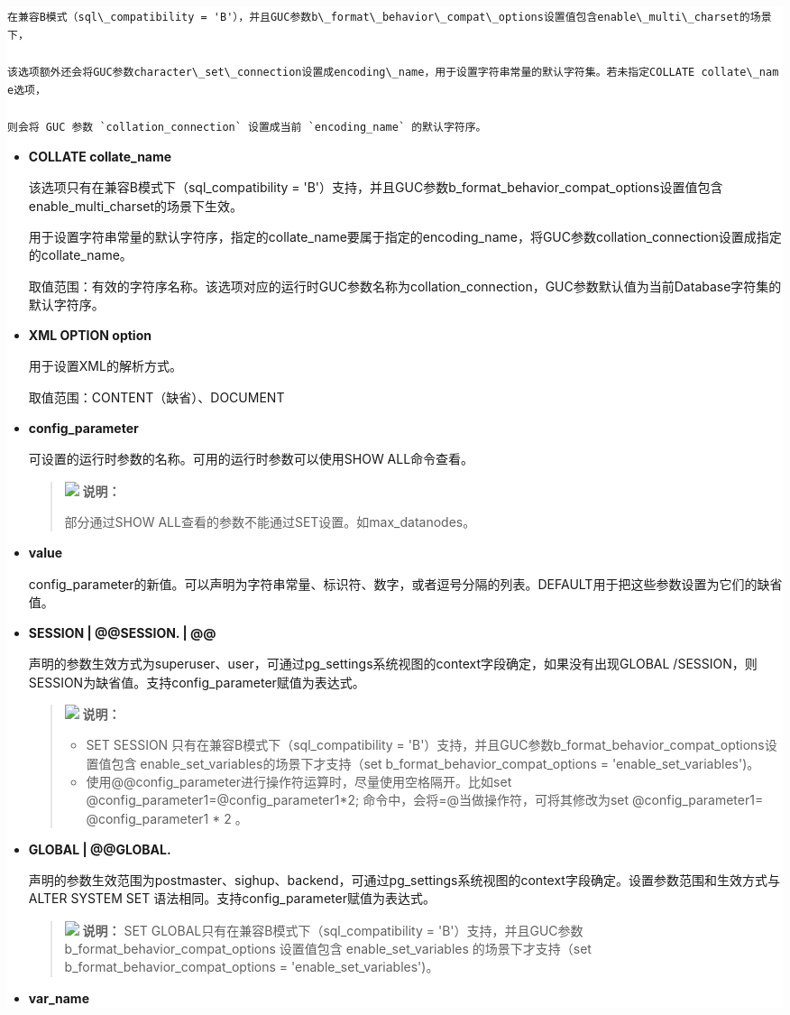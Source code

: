     在兼容B模式（sql\_compatibility = 'B'），并且GUC参数b\_format\_behavior\_compat\_options设置值包含enable\_multi\_charset的场景下，

    该选项额外还会将GUC参数character\_set\_connection设置成encoding\_name，用于设置字符串常量的默认字符集。若未指定COLLATE collate\_name选项，

    则会将 GUC 参数 `collation_connection` 设置成当前 `encoding_name` 的默认字符序。

-   **COLLATE collate\_name**

    该选项只有在兼容B模式下（sql\_compatibility = 'B'）支持，并且GUC参数b\_format\_behavior\_compat\_options设置值包含enable\_multi\_charset的场景下生效。

    用于设置字符串常量的默认字符序，指定的collate\_name要属于指定的encoding\_name，将GUC参数collation\_connection设置成指定的collate\_name。

    取值范围：有效的字符序名称。该选项对应的运行时GUC参数名称为collation\_connection，GUC参数默认值为当前Database字符集的默认字符序。

-   **XML OPTION option**

    用于设置XML的解析方式。

    取值范围：CONTENT（缺省）、DOCUMENT

-   **config\_parameter**

    可设置的运行时参数的名称。可用的运行时参数可以使用SHOW ALL命令查看。

    >![](public_sys-resources/icon-note.gif) **说明：** 
    >
    >部分通过SHOW ALL查看的参数不能通过SET设置。如max\_datanodes。

-   **value**

    config\_parameter的新值。可以声明为字符串常量、标识符、数字，或者逗号分隔的列表。DEFAULT用于把这些参数设置为它们的缺省值。

+ **SESSION | @@SESSION. | @@**

  声明的参数生效方式为superuser、user，可通过pg\_settings系统视图的context字段确定，如果没有出现GLOBAL /SESSION，则SESSION为缺省值。支持config\_parameter赋值为表达式。

  >![](public_sys-resources/icon-note.gif) **说明：** 
  >
  >- SET SESSION 只有在兼容B模式下（sql\_compatibility = 'B'）支持，并且GUC参数b\_format\_behavior\_compat\_options设置值包含 enable\_set\_variables的场景下才支持（set b\_format\_behavior\_compat\_options = 'enable\_set\_variables'\)。
  >- 使用@@config\_parameter进行操作符运算时，尽量使用空格隔开。比如set @config\_parameter1=@config\_parameter1\*2; 命令中，会将=@当做操作符，可将其修改为set @config\_parameter1= @config\_parameter1 \* 2 。

+ **GLOBAL | @@GLOBAL.**

  声明的参数生效范围为postmaster、sighup、backend，可通过pg\_settings系统视图的context字段确定。设置参数范围和生效方式与ALTER SYSTEM SET 语法相同。支持config\_parameter赋值为表达式。

  >![](public_sys-resources/icon-note.gif) **说明：** 
  >SET GLOBAL只有在兼容B模式下（sql\_compatibility = 'B'）支持，并且GUC参数b\_format\_behavior\_compat\_options 设置值包含 enable\_set\_variables 的场景下才支持（set b\_format\_behavior\_compat\_options = 'enable\_set\_variables'\)。

+ **var\_name**
